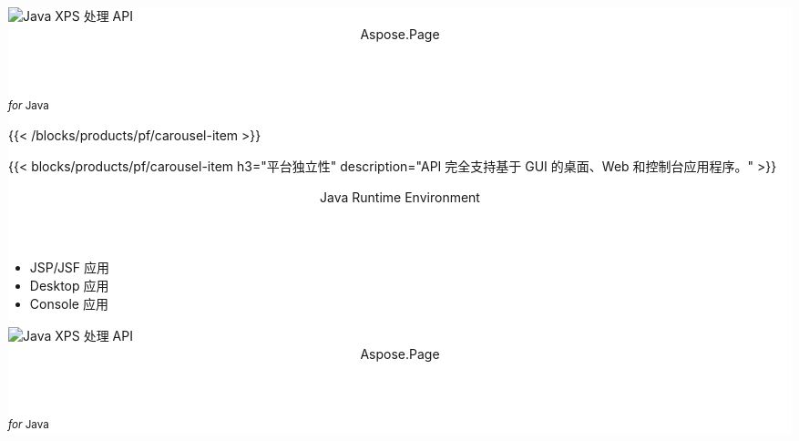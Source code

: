  </div>
 
 <div class="d1-logo">
  <img width="70" height="75" alt="Java XPS 处理 API" src="https://www.aspose.cloud/templates/aspose/img/products/page/aspose_page-for-java.svg"/>
  <header>
   Aspose.Page
  </header>
  <footer>
   <small>
    <em>
     for
    </em>
    Java
   </small>
  </footer>
 </div>
 
</div>

{{< /blocks/products/pf/carousel-item >}}

{{< blocks/products/pf/carousel-item h3="平台独立性" description="API 完全支持基于 GUI 的桌面、Web 和控制台应用程序。" >}}
<div class="diagram1 d1-java">
 <div class="d1-row">
  <div class="d1-col d1-left">
  </div>
  
  <div class="d1-col d1-right">
   <header>
    <i class="fa fa-cubes">
    </i>
    Java Runtime Environment
   </header>
   <ul>
    <li>
     JSP/JSF 应用
    </li>
    <li>
     Desktop 应用
    </li>
    <li>
     Console 应用
    </li>
   </ul>
  </div>
  
 </div>
 
 <div class="d1-logo">
  <img width="70" height="75" alt="Java XPS 处理 API" src="https://www.aspose.cloud/templates/aspose/img/products/page/aspose_page-for-java.svg"/>
  <header>
   Aspose.Page
  </header>
  <footer>
   <small>
    <em>
     for
    </em>
    Java
   </small>
  </footer>
 </div>
 